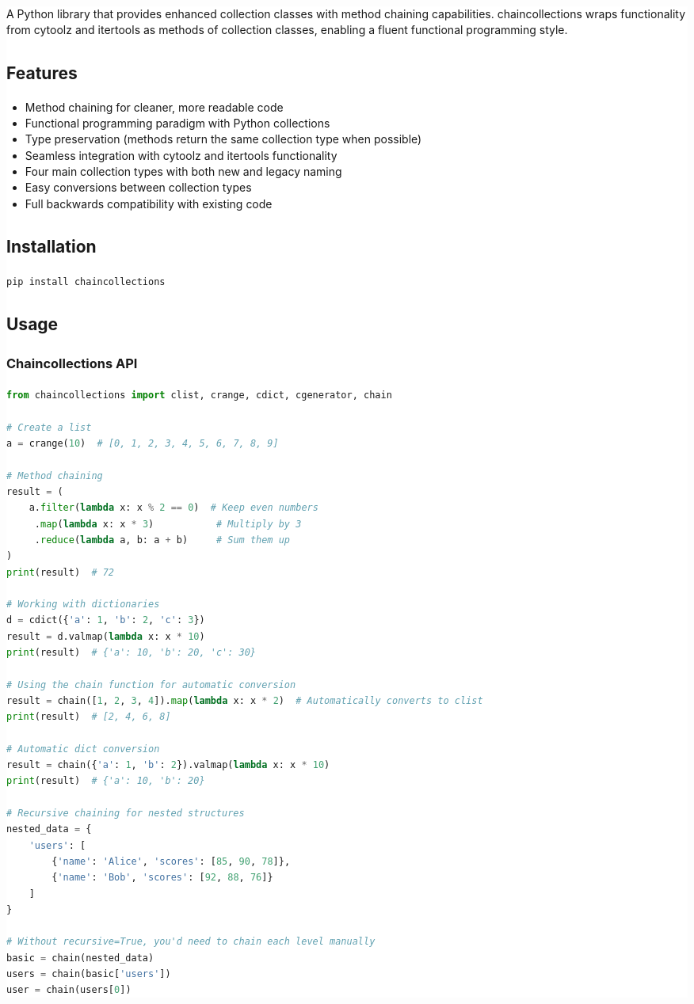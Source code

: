 A Python library that provides enhanced collection classes with method chaining capabilities. chaincollections wraps functionality from cytoolz and itertools as methods of collection classes, enabling a fluent functional programming style.

## Features

- Method chaining for cleaner, more readable code
- Functional programming paradigm with Python collections
- Type preservation (methods return the same collection type when possible)
- Seamless integration with cytoolz and itertools functionality
- Four main collection types with both new and legacy naming
- Easy conversions between collection types
- Full backwards compatibility with existing code

## Installation

```bash
pip install chaincollections
```

## Usage

### Chaincollections API

```python
from chaincollections import clist, crange, cdict, cgenerator, chain

# Create a list
a = crange(10)  # [0, 1, 2, 3, 4, 5, 6, 7, 8, 9]

# Method chaining
result = (
    a.filter(lambda x: x % 2 == 0)  # Keep even numbers
     .map(lambda x: x * 3)           # Multiply by 3
     .reduce(lambda a, b: a + b)     # Sum them up
)
print(result)  # 72

# Working with dictionaries
d = cdict({'a': 1, 'b': 2, 'c': 3})
result = d.valmap(lambda x: x * 10)
print(result)  # {'a': 10, 'b': 20, 'c': 30}

# Using the chain function for automatic conversion
result = chain([1, 2, 3, 4]).map(lambda x: x * 2)  # Automatically converts to clist
print(result)  # [2, 4, 6, 8]

# Automatic dict conversion
result = chain({'a': 1, 'b': 2}).valmap(lambda x: x * 10)
print(result)  # {'a': 10, 'b': 20}

# Recursive chaining for nested structures
nested_data = {
    'users': [
        {'name': 'Alice', 'scores': [85, 90, 78]},
        {'name': 'Bob', 'scores': [92, 88, 76]}
    ]
}

# Without recursive=True, you'd need to chain each level manually
basic = chain(nested_data)
users = chain(basic['users'])
user = chain(users[0])
```